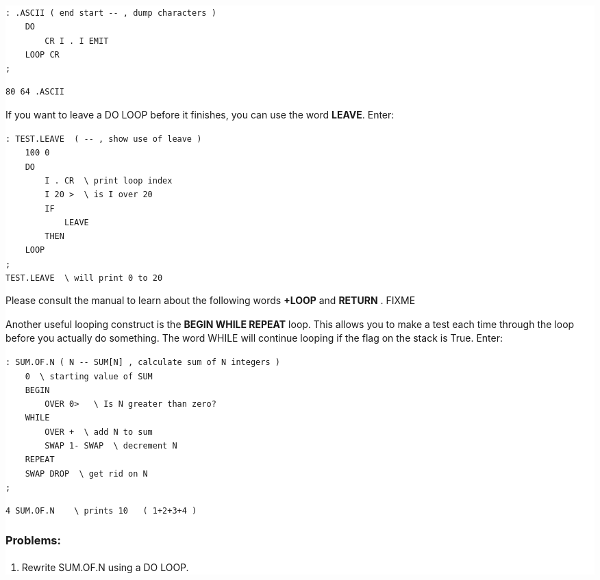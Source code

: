 ```
: .ASCII ( end start -- , dump characters )
    DO
        CR I . I EMIT
    LOOP CR
;
```

```
80 64 .ASCII
```

If you want to leave a DO LOOP before it finishes, you can use the word **LEAVE**. Enter:

```
: TEST.LEAVE  ( -- , show use of leave )
    100 0
    DO
        I . CR  \ print loop index
        I 20 >  \ is I over 20
        IF
            LEAVE
        THEN
    LOOP
;
TEST.LEAVE  \ will print 0 to 20
```

Please consult the manual to learn about the following words **+LOOP**
and **RETURN** . FIXME

Another useful looping construct is the **BEGIN WHILE REPEAT** loop.
This allows you to make a test each time through the loop before you actually
do something. The word WHILE will continue looping if the flag on the stack
is True. Enter:

```
: SUM.OF.N ( N -- SUM[N] , calculate sum of N integers )
    0  \ starting value of SUM
    BEGIN
        OVER 0>   \ Is N greater than zero?
    WHILE
        OVER +  \ add N to sum
        SWAP 1- SWAP  \ decrement N
    REPEAT
    SWAP DROP  \ get rid on N
;
```

```
4 SUM.OF.N    \ prints 10   ( 1+2+3+4 )
```

### Problems:

1) Rewrite SUM.OF.N using a DO LOOP.
